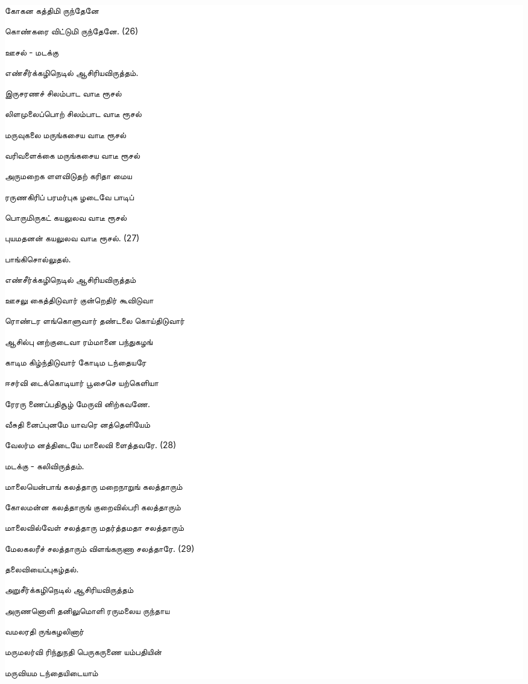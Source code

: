 கோகன கத்திமி ருந்தேனே  

கொண்கரை விட்டுமி ருந்தேனே. (26)  

ஊசல் - மடக்கு  

எண்சீர்க்கழிநெடில் ஆசிரியவிருத்தம்.  

இருசரணச் சிலம்பாட வாடீ ரூசல்  

லிளமுலைப்பொற் சிலம்பாட வாடீ ரூசல்  

மருவுகலை மருங்கசைய வாடீ ரூசல்  

வரிவளைக்கை மருங்கசைய வாடீ ரூசல்  

அருமறைக ளளவிடுதற் கரிதா மைய  

ரருணகிரிப் பரமர்புக ழடைவே பாடிப்  

பொருமிருகட் கயலுலவ வாடீ ரூசல்  

புயமதனன் கயலுலவ வாடீ ரூசல். (27)  

பாங்கிசொல்லுதல்.  

எண்சீர்க்கழிநெடில் ஆசிரியவிருத்தம்  

ஊசலு கைத்திடுவார் குன்றெதிர் கூவிடுவா  

ரொண்டர ளங்கொளுவார் தண்டலை கொய்திடுவார்  

ஆசில்பு னற்குடைவா ரம்மானை பந்துகழங்  

காடிம கிழ்ந்திடுவார் கோடிம டந்தையரே  

ஈசர்வி டைக்கொடியார் பூசைசெ யற்கெளியா  

ரேரரு ணைப்பதிசூழ் மேருவி னிற்கவணே.  

வீசுதி னைப்புனமே யாவரெ னத்தெளியேம்  

வேலர்ம னத்திடையே மாலைவி ளைத்தவரே. (28)  

மடக்கு - கலிவிருத்தம்.  

மாலையென்பாங் கலத்தாரு மறைநாறுங் கலத்தாரும்  

கோலமன்ன கலத்தாருங் குறைவில்பரி கலத்தாரும்  

மாலைவில்வேள் சலத்தாரு மதர்த்தமதா சலத்தாரும்  

மேலகலரீச் சலத்தாரும் விளங்கருணா சலத்தாரே. (29)  

தலைவியைப்புகழ்தல்.  

அறுசீர்க்கழிநெடில் ஆசிரியவிருத்தம்  

அருணனொளி தனிலுமொளி ரருமலைய ருந்தாய  

வமலரதி ருங்கழலினார்  

மருமலர்வி ரிந்துந‌தி பெருகருணை யம்பதியின்  

மருவியம டந்தையிடையாம்  
